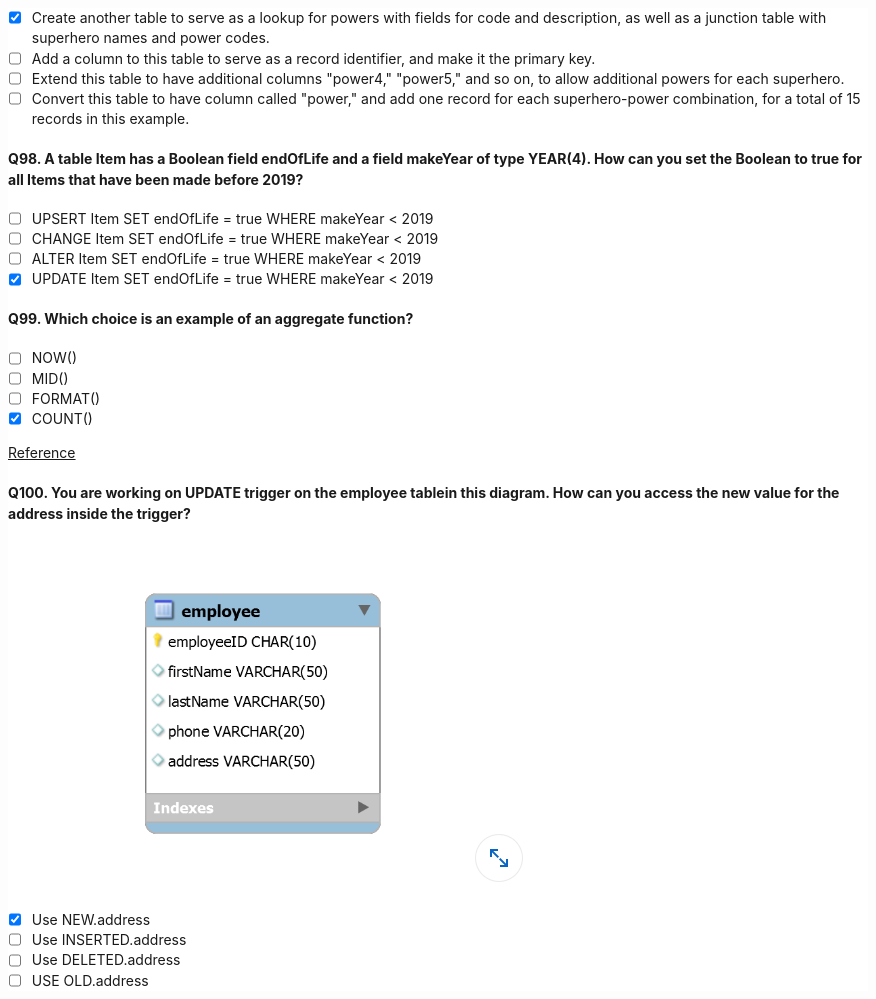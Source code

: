 - [x] Create another table to serve as a lookup for powers with fields for code and description, as well as a junction table with superhero names and power codes.
- [ ] Add a column to this table to serve as a record identifier, and make it the primary key.
- [ ] Extend this table to have additional columns "power4," "power5," and so on, to allow additional powers for each superhero.
- [ ] Convert this table to have column called "power," and add one record for each superhero-power combination, for a total of 15 records in this example.

#### Q98. A table Item has a Boolean field endOfLife and a field makeYear of type YEAR(4). How can you set the Boolean to true for all Items that have been made before 2019?

- [ ] UPSERT Item SET endOfLife = true WHERE makeYear < 2019
- [ ] CHANGE Item SET endOfLife = true WHERE makeYear < 2019
- [ ] ALTER Item SET endOfLife = true WHERE makeYear < 2019
- [x] UPDATE Item SET endOfLife = true WHERE makeYear < 2019

#### Q99. Which choice is an example of an aggregate function?

- [ ] NOW()
- [ ] MID()
- [ ] FORMAT()
- [x] COUNT()

[Reference](https://www.sqltutorial.org/sql-aggregate-functions/)

#### Q100. You are working on UPDATE trigger on the employee tablein this diagram. How can you access the new value for the address inside the trigger?

![mysql picture](images/mysql_q116.png?raw=true)

- [x] Use NEW.address
- [ ] Use INSERTED.address
- [ ] Use DELETED.address
- [ ] USE OLD.address
